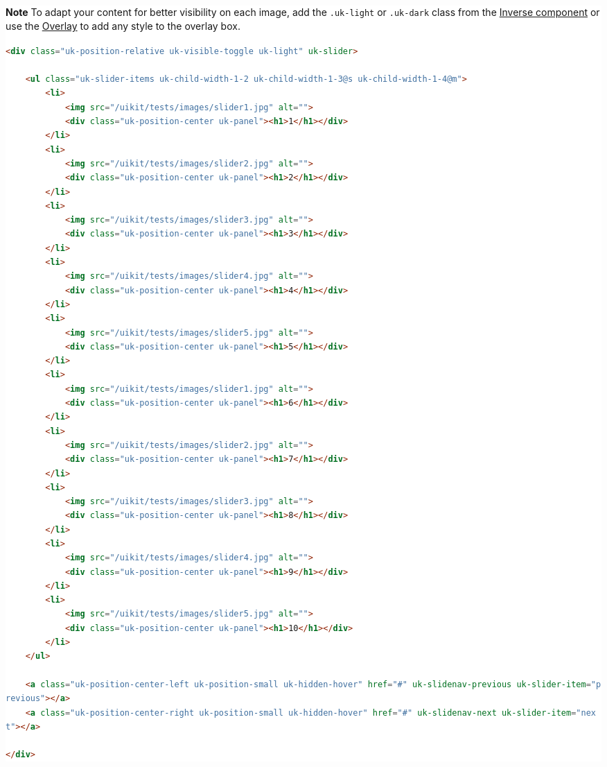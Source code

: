 **Note** To adapt your content for better visibility on each image, add the `.uk-light` or `.uk-dark` class from the [Inverse component](inverse.md) or use the [Overlay](overlay.md) to add any style to the overlay box.

```html : uikit
<div class="uk-position-relative uk-visible-toggle uk-light" uk-slider>

    <ul class="uk-slider-items uk-child-width-1-2 uk-child-width-1-3@s uk-child-width-1-4@m">
        <li>
            <img src="/uikit/tests/images/slider1.jpg" alt="">
            <div class="uk-position-center uk-panel"><h1>1</h1></div>
        </li>
        <li>
            <img src="/uikit/tests/images/slider2.jpg" alt="">
            <div class="uk-position-center uk-panel"><h1>2</h1></div>
        </li>
        <li>
            <img src="/uikit/tests/images/slider3.jpg" alt="">
            <div class="uk-position-center uk-panel"><h1>3</h1></div>
        </li>
        <li>
            <img src="/uikit/tests/images/slider4.jpg" alt="">
            <div class="uk-position-center uk-panel"><h1>4</h1></div>
        </li>
        <li>
            <img src="/uikit/tests/images/slider5.jpg" alt="">
            <div class="uk-position-center uk-panel"><h1>5</h1></div>
        </li>
        <li>
            <img src="/uikit/tests/images/slider1.jpg" alt="">
            <div class="uk-position-center uk-panel"><h1>6</h1></div>
        </li>
        <li>
            <img src="/uikit/tests/images/slider2.jpg" alt="">
            <div class="uk-position-center uk-panel"><h1>7</h1></div>
        </li>
        <li>
            <img src="/uikit/tests/images/slider3.jpg" alt="">
            <div class="uk-position-center uk-panel"><h1>8</h1></div>
        </li>
        <li>
            <img src="/uikit/tests/images/slider4.jpg" alt="">
            <div class="uk-position-center uk-panel"><h1>9</h1></div>
        </li>
        <li>
            <img src="/uikit/tests/images/slider5.jpg" alt="">
            <div class="uk-position-center uk-panel"><h1>10</h1></div>
        </li>
    </ul>

    <a class="uk-position-center-left uk-position-small uk-hidden-hover" href="#" uk-slidenav-previous uk-slider-item="previous"></a>
    <a class="uk-position-center-right uk-position-small uk-hidden-hover" href="#" uk-slidenav-next uk-slider-item="next"></a>

</div>
```
